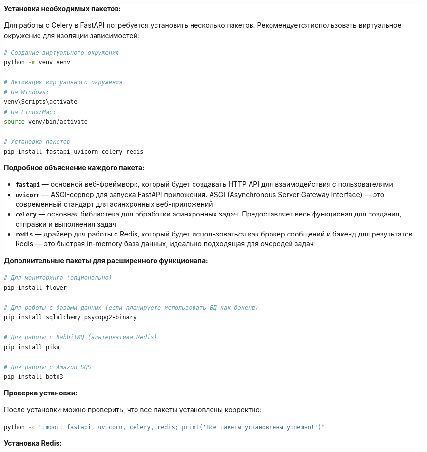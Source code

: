 **Установка необходимых пакетов:**

Для работы с Celery в FastAPI потребуется установить несколько пакетов. Рекомендуется использовать виртуальное окружение для изоляции зависимостей:

```bash
# Создание виртуального окружения
python -m venv venv

# Активация виртуального окружения
# На Windows:
venv\Scripts\activate
# На Linux/Mac:
source venv/bin/activate

# Установка пакетов
pip install fastapi uvicorn celery redis
```

**Подробное объяснение каждого пакета:**

- **`fastapi`** — основной веб-фреймворк, который будет создавать HTTP API для взаимодействия с пользователями
- **`uvicorn`** — ASGI-сервер для запуска FastAPI приложения. ASGI (Asynchronous Server Gateway Interface) — это современный стандарт для асинхронных веб-приложений
- **`celery`** — основная библиотека для обработки асинхронных задач. Предоставляет весь функционал для создания, отправки и выполнения задач
- **`redis`** — драйвер для работы с Redis, который будет использоваться как брокер сообщений и бэкенд для результатов. Redis — это быстрая in-memory база данных, идеально подходящая для очередей задач

**Дополнительные пакеты для расширенного функционала:**

```bash
# Для мониторинга (опционально)
pip install flower

# Для работы с базами данных (если планируете использовать БД как бэкенд)
pip install sqlalchemy psycopg2-binary

# Для работы с RabbitMQ (альтернатива Redis)
pip install pika

# Для работы с Amazon SQS
pip install boto3
```

**Проверка установки:**

После установки можно проверить, что все пакеты установлены корректно:

```bash
python -c "import fastapi, uvicorn, celery, redis; print('Все пакеты установлены успешно!')"
```

**Установка Redis:**
